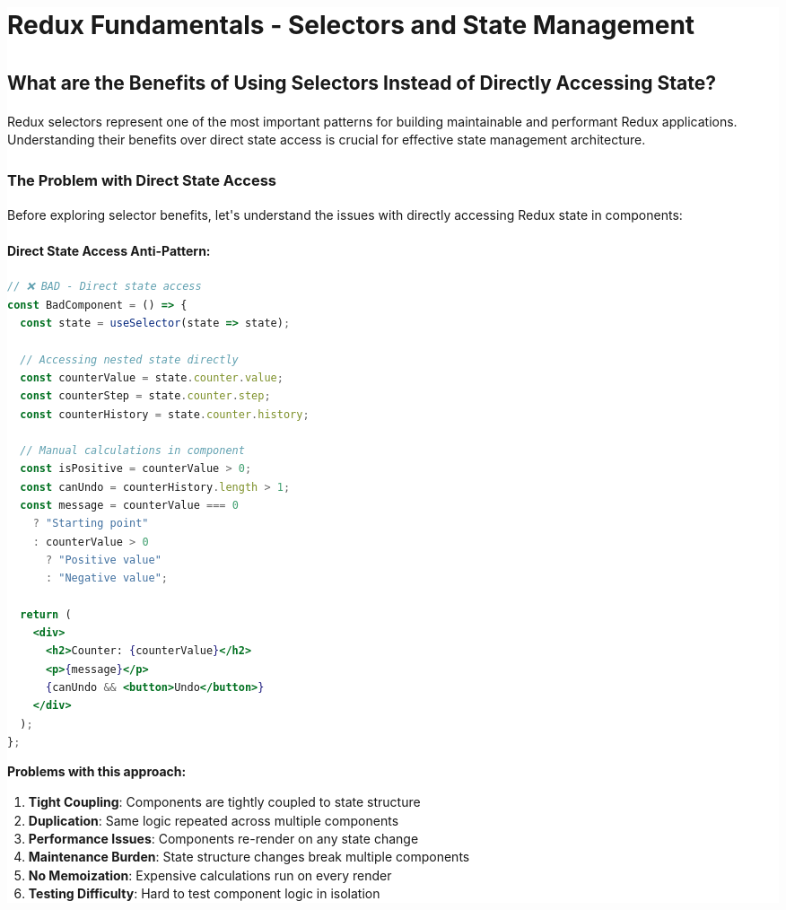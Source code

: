 # Redux Fundamentals - Selectors and State Management

## What are the Benefits of Using Selectors Instead of Directly Accessing State?

Redux selectors represent one of the most important patterns for building maintainable and performant Redux applications. Understanding their benefits over direct state access is crucial for effective state management architecture.

### **The Problem with Direct State Access**

Before exploring selector benefits, let's understand the issues with directly accessing Redux state in components:

#### **Direct State Access Anti-Pattern:**
```jsx
// ❌ BAD - Direct state access
const BadComponent = () => {
  const state = useSelector(state => state);
  
  // Accessing nested state directly
  const counterValue = state.counter.value;
  const counterStep = state.counter.step;
  const counterHistory = state.counter.history;
  
  // Manual calculations in component
  const isPositive = counterValue > 0;
  const canUndo = counterHistory.length > 1;
  const message = counterValue === 0 
    ? "Starting point" 
    : counterValue > 0 
      ? "Positive value" 
      : "Negative value";
  
  return (
    <div>
      <h2>Counter: {counterValue}</h2>
      <p>{message}</p>
      {canUndo && <button>Undo</button>}
    </div>
  );
};
```

**Problems with this approach:**
1. **Tight Coupling**: Components are tightly coupled to state structure
2. **Duplication**: Same logic repeated across multiple components
3. **Performance Issues**: Components re-render on any state change
4. **Maintenance Burden**: State structure changes break multiple components
5. **No Memoization**: Expensive calculations run on every render
6. **Testing Difficulty**: Hard to test component logic in isolation
